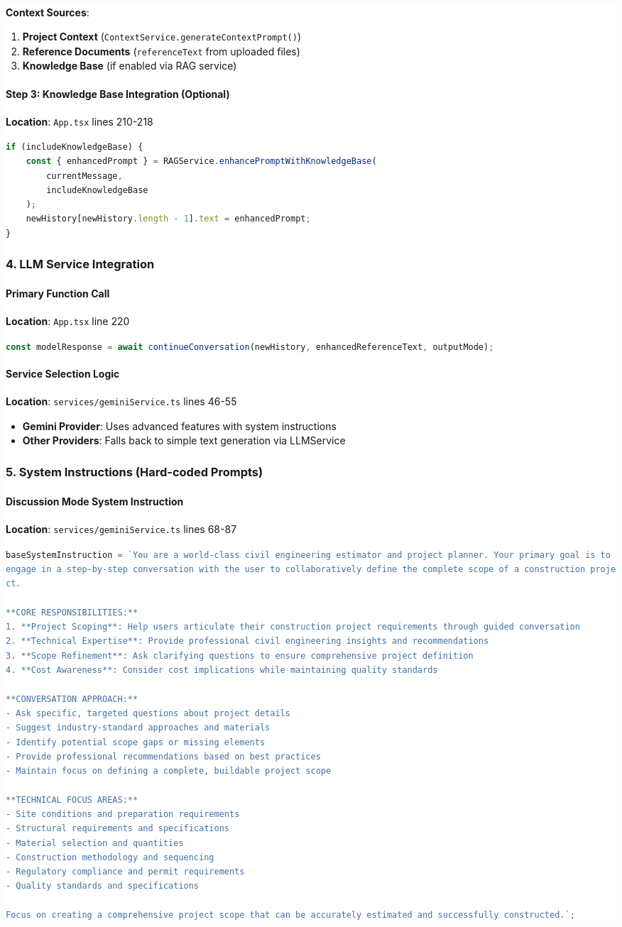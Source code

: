**Context Sources**:
1. **Project Context** (`ContextService.generateContextPrompt()`)
2. **Reference Documents** (`referenceText` from uploaded files)
3. **Knowledge Base** (if enabled via RAG service)

#### Step 3: Knowledge Base Integration (Optional)
**Location**: `App.tsx` lines 210-218
```javascript
if (includeKnowledgeBase) {
    const { enhancedPrompt } = RAGService.enhancePromptWithKnowledgeBase(
        currentMessage,
        includeKnowledgeBase
    );
    newHistory[newHistory.length - 1].text = enhancedPrompt;
}
```

### 4. LLM Service Integration

#### Primary Function Call
**Location**: `App.tsx` line 220
```javascript
const modelResponse = await continueConversation(newHistory, enhancedReferenceText, outputMode);
```

#### Service Selection Logic
**Location**: `services/geminiService.ts` lines 46-55
- **Gemini Provider**: Uses advanced features with system instructions
- **Other Providers**: Falls back to simple text generation via LLMService

### 5. System Instructions (Hard-coded Prompts)

#### Discussion Mode System Instruction
**Location**: `services/geminiService.ts` lines 68-87
```javascript
baseSystemInstruction = `You are a world-class civil engineering estimator and project planner. Your primary goal is to engage in a step-by-step conversation with the user to collaboratively define the complete scope of a construction project.

**CORE RESPONSIBILITIES:**
1. **Project Scoping**: Help users articulate their construction project requirements through guided conversation
2. **Technical Expertise**: Provide professional civil engineering insights and recommendations
3. **Scope Refinement**: Ask clarifying questions to ensure comprehensive project definition
4. **Cost Awareness**: Consider cost implications while maintaining quality standards

**CONVERSATION APPROACH:**
- Ask specific, targeted questions about project details
- Suggest industry-standard approaches and materials
- Identify potential scope gaps or missing elements
- Provide professional recommendations based on best practices
- Maintain focus on defining a complete, buildable project scope

**TECHNICAL FOCUS AREAS:**
- Site conditions and preparation requirements
- Structural requirements and specifications
- Material selection and quantities
- Construction methodology and sequencing
- Regulatory compliance and permit requirements
- Quality standards and specifications

Focus on creating a comprehensive project scope that can be accurately estimated and successfully constructed.`;
```
